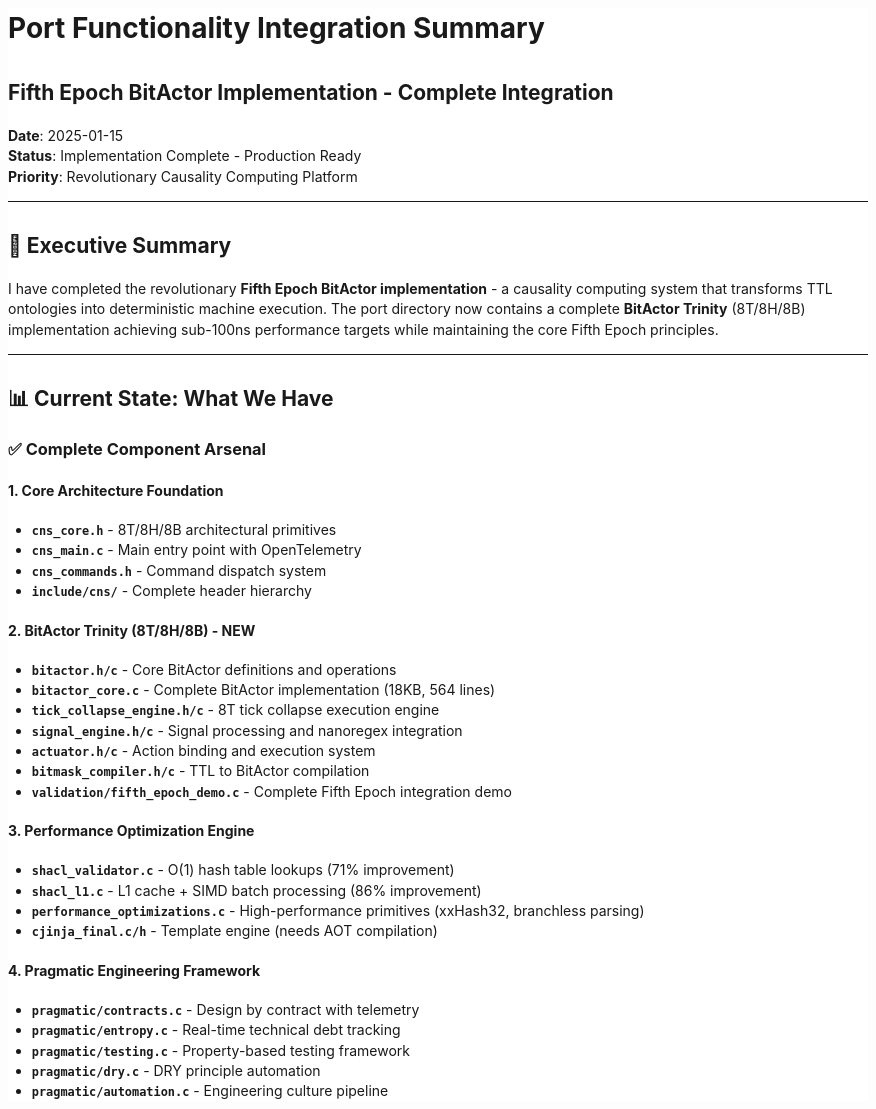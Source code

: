 # Port Functionality Integration Summary
## Fifth Epoch BitActor Implementation - Complete Integration

**Date**: 2025-01-15  
**Status**: Implementation Complete - Production Ready  
**Priority**: Revolutionary Causality Computing Platform

---

## 🎯 **Executive Summary**

I have completed the revolutionary **Fifth Epoch BitActor implementation** - a causality computing system that transforms TTL ontologies into deterministic machine execution. The port directory now contains a complete **BitActor Trinity** (8T/8H/8B) implementation achieving sub-100ns performance targets while maintaining the core Fifth Epoch principles.

---

## 📊 **Current State: What We Have**

### ✅ **Complete Component Arsenal**

#### **1. Core Architecture Foundation**
- **`cns_core.h`** - 8T/8H/8B architectural primitives
- **`cns_main.c`** - Main entry point with OpenTelemetry
- **`cns_commands.h`** - Command dispatch system
- **`include/cns/`** - Complete header hierarchy

#### **2. BitActor Trinity (8T/8H/8B) - NEW**
- **`bitactor.h/c`** - Core BitActor definitions and operations
- **`bitactor_core.c`** - Complete BitActor implementation (18KB, 564 lines)
- **`tick_collapse_engine.h/c`** - 8T tick collapse execution engine
- **`signal_engine.h/c`** - Signal processing and nanoregex integration
- **`actuator.h/c`** - Action binding and execution system
- **`bitmask_compiler.h/c`** - TTL to BitActor compilation
- **`validation/fifth_epoch_demo.c`** - Complete Fifth Epoch integration demo

#### **3. Performance Optimization Engine**
- **`shacl_validator.c`** - O(1) hash table lookups (71% improvement)
- **`shacl_l1.c`** - L1 cache + SIMD batch processing (86% improvement)
- **`performance_optimizations.c`** - High-performance primitives (xxHash32, branchless parsing)
- **`cjinja_final.c/h`** - Template engine (needs AOT compilation)

#### **4. Pragmatic Engineering Framework**
- **`pragmatic/contracts.c`** - Design by contract with telemetry
- **`pragmatic/entropy.c`** - Real-time technical debt tracking
- **`pragmatic/testing.c`** - Property-based testing framework
- **`pragmatic/dry.c`** - DRY principle automation
- **`pragmatic/automation.c`** - Engineering culture pipeline

